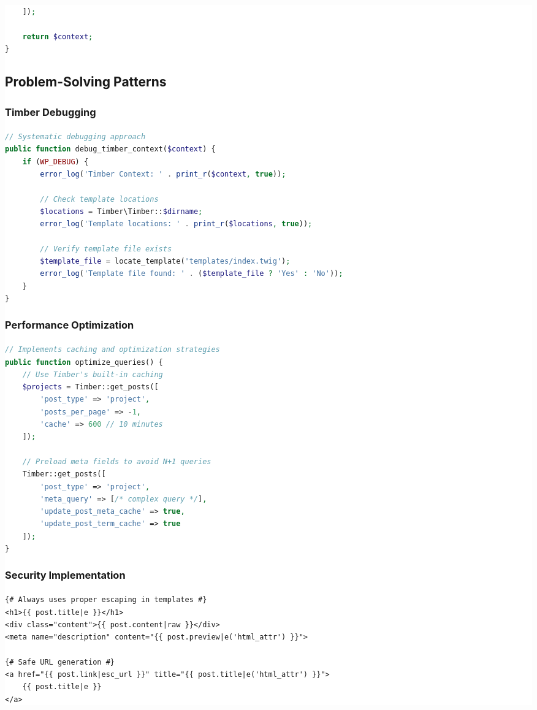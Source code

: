```php
    ]);

    return $context;
}
```

## Problem-Solving Patterns

### Timber Debugging
```php
// Systematic debugging approach
public function debug_timber_context($context) {
    if (WP_DEBUG) {
        error_log('Timber Context: ' . print_r($context, true));

        // Check template locations
        $locations = Timber\Timber::$dirname;
        error_log('Template locations: ' . print_r($locations, true));

        // Verify template file exists
        $template_file = locate_template('templates/index.twig');
        error_log('Template file found: ' . ($template_file ? 'Yes' : 'No'));
    }
}
```

### Performance Optimization
```php
// Implements caching and optimization strategies
public function optimize_queries() {
    // Use Timber's built-in caching
    $projects = Timber::get_posts([
        'post_type' => 'project',
        'posts_per_page' => -1,
        'cache' => 600 // 10 minutes
    ]);

    // Preload meta fields to avoid N+1 queries
    Timber::get_posts([
        'post_type' => 'project',
        'meta_query' => [/* complex query */],
        'update_post_meta_cache' => true,
        'update_post_term_cache' => true
    ]);
}
```

### Security Implementation
```twig
{# Always uses proper escaping in templates #}
<h1>{{ post.title|e }}</h1>
<div class="content">{{ post.content|raw }}</div>
<meta name="description" content="{{ post.preview|e('html_attr') }}">

{# Safe URL generation #}
<a href="{{ post.link|esc_url }}" title="{{ post.title|e('html_attr') }}">
    {{ post.title|e }}
</a>
```
